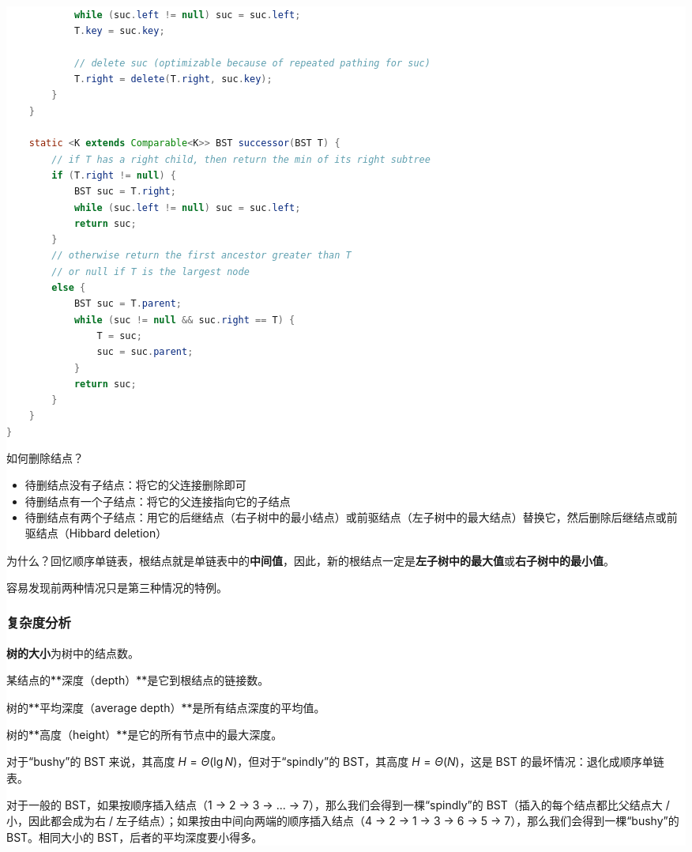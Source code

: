 ```java
            while (suc.left != null) suc = suc.left;
            T.key = suc.key;

            // delete suc (optimizable because of repeated pathing for suc)
            T.right = delete(T.right, suc.key);  
        }
    }

    static <K extends Comparable<K>> BST successor(BST T) {
        // if T has a right child, then return the min of its right subtree
        if (T.right != null) {
            BST suc = T.right;
            while (suc.left != null) suc = suc.left;
            return suc;
        } 
        // otherwise return the first ancestor greater than T
        // or null if T is the largest node
        else {
            BST suc = T.parent;
            while (suc != null && suc.right == T) {
                T = suc;
                suc = suc.parent;
            }
            return suc;
        }
    }
}
```

如何删除结点？

- 待删结点没有子结点：将它的父连接删除即可
- 待删结点有一个子结点：将它的父连接指向它的子结点
- 待删结点有两个子结点：用它的后继结点（右子树中的最小结点）或前驱结点（左子树中的最大结点）替换它，然后删除后继结点或前驱结点（Hibbard deletion）

为什么？回忆顺序单链表，根结点就是单链表中的**中间值**，因此，新的根结点一定是**左子树中的最大值**或**右子树中的最小值**。

容易发现前两种情况只是第三种情况的特例。


### 复杂度分析

**树的大小**为树中的结点数。

某结点的**深度（depth）**是它到根结点的链接数。

树的**平均深度（average depth）**是所有结点深度的平均值。

树的**高度（height）**是它的所有节点中的最大深度。


对于“bushy”的 BST 来说，其高度 $H=\Theta(\lg N)$，但对于“spindly”的 BST，其高度 $H=\Theta(N)$，这是 BST 的最坏情况：退化成顺序单链表。

对于一般的 BST，如果按顺序插入结点（1 -> 2 -> 3 -> ... -> 7），那么我们会得到一棵“spindly”的 BST（插入的每个结点都比父结点大 / 小，因此都会成为右 / 左子结点）；如果按由中间向两端的顺序插入结点（4 -> 2 -> 1 -> 3 -> 6 -> 5 -> 7），那么我们会得到一棵“bushy”的 BST。相同大小的 BST，后者的平均深度要小得多。
